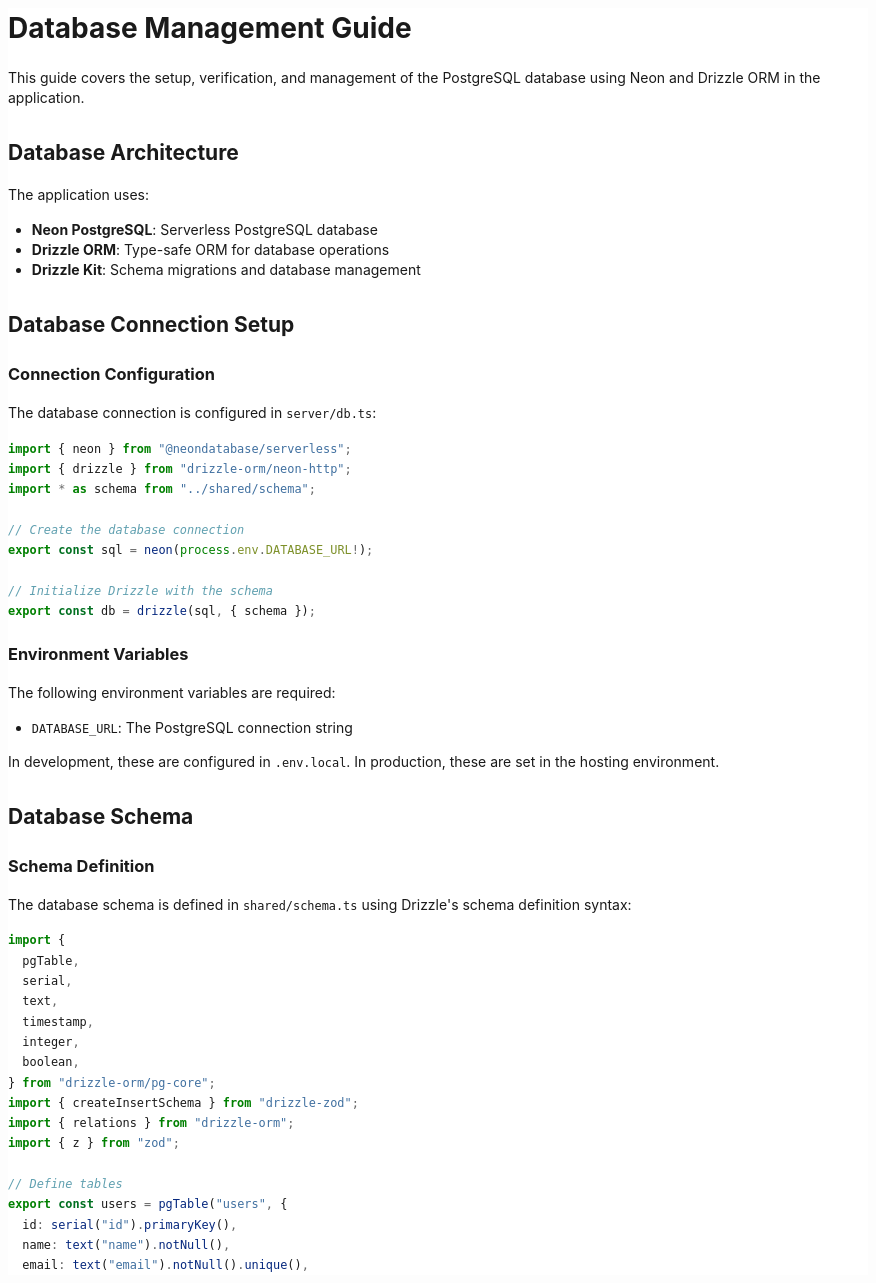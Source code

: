 # Database Management Guide

This guide covers the setup, verification, and management of the PostgreSQL database using Neon and Drizzle ORM in the application.

## Database Architecture

The application uses:

- **Neon PostgreSQL**: Serverless PostgreSQL database
- **Drizzle ORM**: Type-safe ORM for database operations
- **Drizzle Kit**: Schema migrations and database management

## Database Connection Setup

### Connection Configuration

The database connection is configured in `server/db.ts`:

```typescript
import { neon } from "@neondatabase/serverless";
import { drizzle } from "drizzle-orm/neon-http";
import * as schema from "../shared/schema";

// Create the database connection
export const sql = neon(process.env.DATABASE_URL!);

// Initialize Drizzle with the schema
export const db = drizzle(sql, { schema });
```

### Environment Variables

The following environment variables are required:

- `DATABASE_URL`: The PostgreSQL connection string

In development, these are configured in `.env.local`.
In production, these are set in the hosting environment.

## Database Schema

### Schema Definition

The database schema is defined in `shared/schema.ts` using Drizzle's schema definition syntax:

```typescript
import {
  pgTable,
  serial,
  text,
  timestamp,
  integer,
  boolean,
} from "drizzle-orm/pg-core";
import { createInsertSchema } from "drizzle-zod";
import { relations } from "drizzle-orm";
import { z } from "zod";

// Define tables
export const users = pgTable("users", {
  id: serial("id").primaryKey(),
  name: text("name").notNull(),
  email: text("email").notNull().unique(),
```